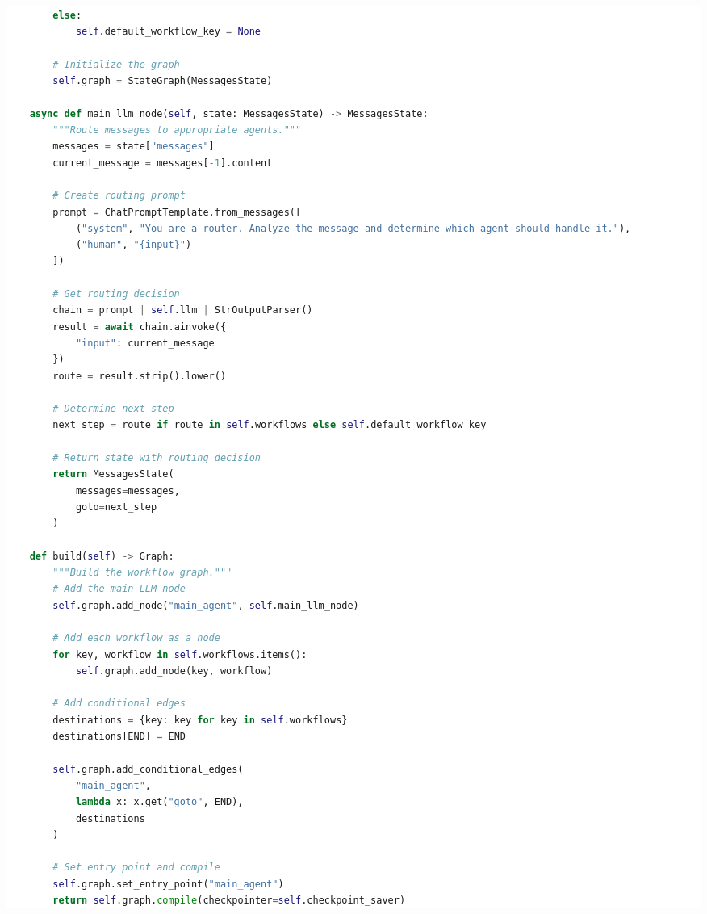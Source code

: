 ```python
        else:
            self.default_workflow_key = None
            
        # Initialize the graph
        self.graph = StateGraph(MessagesState)
    
    async def main_llm_node(self, state: MessagesState) -> MessagesState:
        """Route messages to appropriate agents."""
        messages = state["messages"]
        current_message = messages[-1].content
        
        # Create routing prompt
        prompt = ChatPromptTemplate.from_messages([
            ("system", "You are a router. Analyze the message and determine which agent should handle it."),
            ("human", "{input}")
        ])
        
        # Get routing decision
        chain = prompt | self.llm | StrOutputParser()
        result = await chain.ainvoke({
            "input": current_message
        })
        route = result.strip().lower()
        
        # Determine next step
        next_step = route if route in self.workflows else self.default_workflow_key
        
        # Return state with routing decision
        return MessagesState(
            messages=messages,
            goto=next_step
        )
    
    def build(self) -> Graph:
        """Build the workflow graph."""
        # Add the main LLM node
        self.graph.add_node("main_agent", self.main_llm_node)
        
        # Add each workflow as a node
        for key, workflow in self.workflows.items():
            self.graph.add_node(key, workflow)
        
        # Add conditional edges
        destinations = {key: key for key in self.workflows}
        destinations[END] = END
        
        self.graph.add_conditional_edges(
            "main_agent",
            lambda x: x.get("goto", END),
            destinations
        )
        
        # Set entry point and compile
        self.graph.set_entry_point("main_agent")
        return self.graph.compile(checkpointer=self.checkpoint_saver)
```
